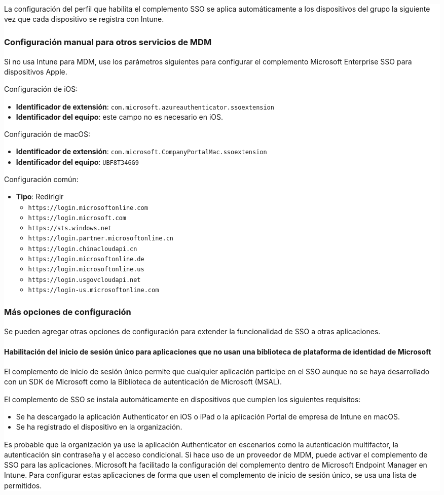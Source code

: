 La configuración del perfil que habilita el complemento SSO se aplica automáticamente a los dispositivos del grupo la siguiente vez que cada dispositivo se registra con Intune.

### <a name="manual-configuration-for-other-mdm-services"></a>Configuración manual para otros servicios de MDM

Si no usa Intune para MDM, use los parámetros siguientes para configurar el complemento Microsoft Enterprise SSO para dispositivos Apple.

Configuración de iOS:

- **Identificador de extensión**: `com.microsoft.azureauthenticator.ssoextension`
- **Identificador del equipo**: este campo no es necesario en iOS.

Configuración de macOS:

- **Identificador de extensión**: `com.microsoft.CompanyPortalMac.ssoextension`
- **Identificador del equipo**: `UBF8T346G9`

Configuración común:

- **Tipo**: Redirigir
  - `https://login.microsoftonline.com`
  - `https://login.microsoft.com`
  - `https://sts.windows.net`
  - `https://login.partner.microsoftonline.cn`
  - `https://login.chinacloudapi.cn`
  - `https://login.microsoftonline.de`
  - `https://login.microsoftonline.us`
  - `https://login.usgovcloudapi.net`
  - `https://login-us.microsoftonline.com`
  
### <a name="more-configuration-options"></a>Más opciones de configuración
Se pueden agregar otras opciones de configuración para extender la funcionalidad de SSO a otras aplicaciones.

#### <a name="enable-sso-for-apps-that-dont-use-a-microsoft-identity-platform-library"></a>Habilitación del inicio de sesión único para aplicaciones que no usan una biblioteca de plataforma de identidad de Microsoft

El complemento de inicio de sesión único permite que cualquier aplicación participe en el SSO aunque no se haya desarrollado con un SDK de Microsoft como la Biblioteca de autenticación de Microsoft (MSAL).

El complemento de SSO se instala automáticamente en dispositivos que cumplen los siguientes requisitos:
* Se ha descargado la aplicación Authenticator en iOS o iPad o la aplicación Portal de empresa de Intune en macOS.
* Se ha registrado el dispositivo en la organización. 

Es probable que la organización ya use la aplicación Authenticator en escenarios como la autenticación multifactor, la autenticación sin contraseña y el acceso condicional. Si hace uso de un proveedor de MDM, puede activar el complemento de SSO para las aplicaciones. Microsoft ha facilitado la configuración del complemento dentro de Microsoft Endpoint Manager en Intune. Para configurar estas aplicaciones de forma que usen el complemento de inicio de sesión único, se usa una lista de permitidos.
